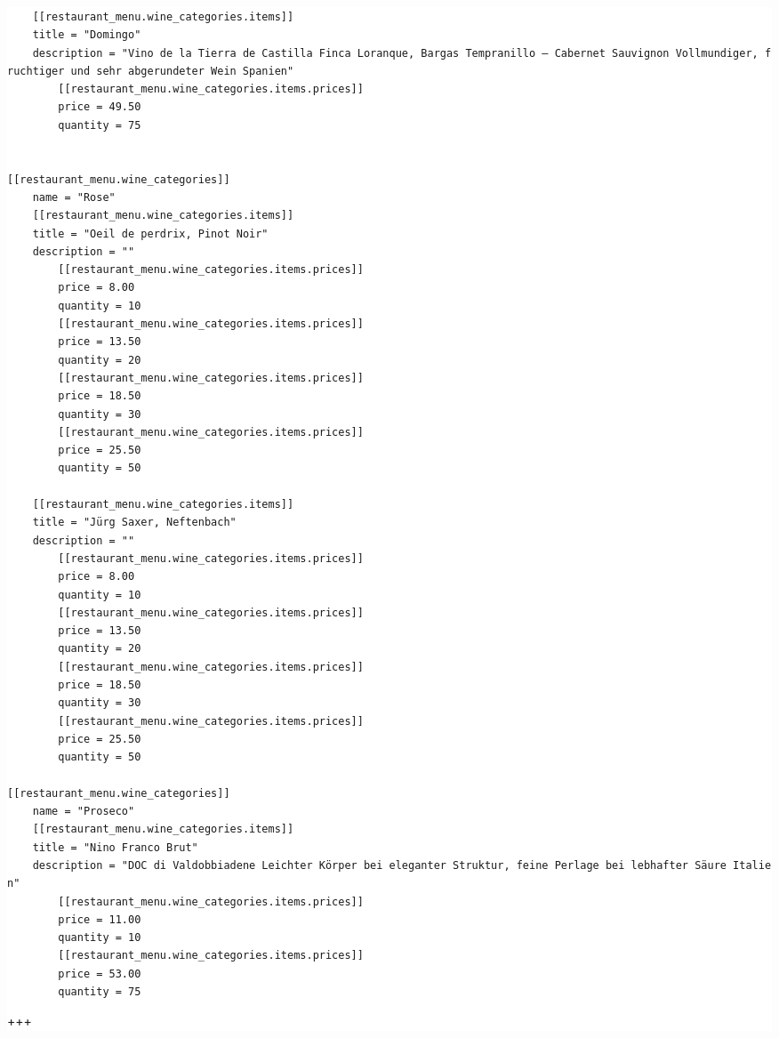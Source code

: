 		[[restaurant_menu.wine_categories.items]]
		title = "Domingo"
		description = "Vino de la Tierra de Castilla Finca Loranque, Bargas Tempranillo – Cabernet Sauvignon Vollmundiger, fruchtiger und sehr abgerundeter Wein Spanien"
			[[restaurant_menu.wine_categories.items.prices]]
			price = 49.50
			quantity = 75


	[[restaurant_menu.wine_categories]]
		name = "Rose"
		[[restaurant_menu.wine_categories.items]]
		title = "Oeil de perdrix, Pinot Noir"
		description = ""
			[[restaurant_menu.wine_categories.items.prices]]
			price = 8.00
			quantity = 10
			[[restaurant_menu.wine_categories.items.prices]]
			price = 13.50
			quantity = 20
			[[restaurant_menu.wine_categories.items.prices]]
			price = 18.50
			quantity = 30
			[[restaurant_menu.wine_categories.items.prices]]
			price = 25.50
			quantity = 50

		[[restaurant_menu.wine_categories.items]]
		title = "Jürg Saxer, Neftenbach"
		description = ""
			[[restaurant_menu.wine_categories.items.prices]]
			price = 8.00
			quantity = 10
			[[restaurant_menu.wine_categories.items.prices]]
			price = 13.50
			quantity = 20
			[[restaurant_menu.wine_categories.items.prices]]
			price = 18.50
			quantity = 30
			[[restaurant_menu.wine_categories.items.prices]]
			price = 25.50
			quantity = 50

	[[restaurant_menu.wine_categories]]
		name = "Proseco"
		[[restaurant_menu.wine_categories.items]]
		title = "Nino Franco Brut"
		description = "DOC di Valdobbiadene Leichter Körper bei eleganter Struktur, feine Perlage bei lebhafter Säure Italien"
			[[restaurant_menu.wine_categories.items.prices]]
			price = 11.00
			quantity = 10
			[[restaurant_menu.wine_categories.items.prices]]
			price = 53.00
			quantity = 75
			

+++